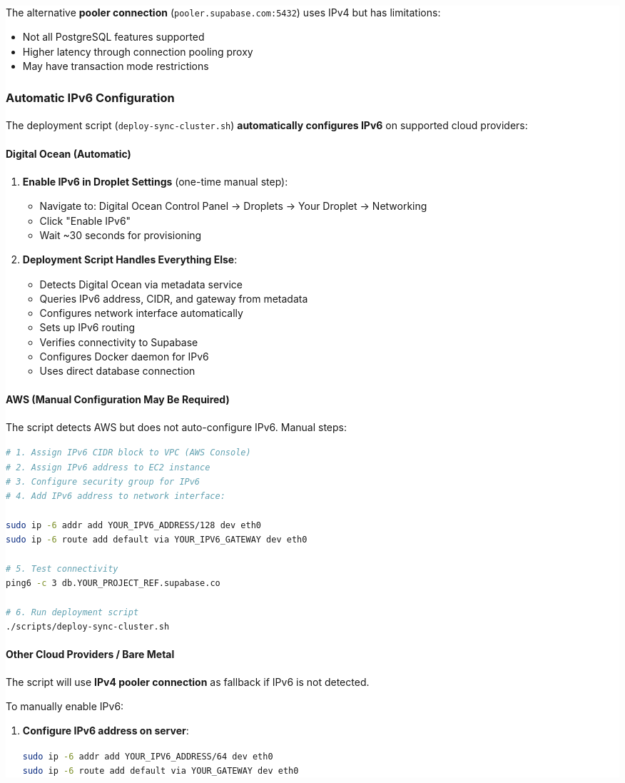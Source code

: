 The alternative **pooler connection** (`pooler.supabase.com:5432`) uses IPv4 but has limitations:
- Not all PostgreSQL features supported
- Higher latency through connection pooling proxy
- May have transaction mode restrictions

### Automatic IPv6 Configuration

The deployment script (`deploy-sync-cluster.sh`) **automatically configures IPv6** on supported cloud providers:

#### Digital Ocean (Automatic)

1. **Enable IPv6 in Droplet Settings** (one-time manual step):
   - Navigate to: Digital Ocean Control Panel → Droplets → Your Droplet → Networking
   - Click "Enable IPv6"
   - Wait ~30 seconds for provisioning

2. **Deployment Script Handles Everything Else**:
   - Detects Digital Ocean via metadata service
   - Queries IPv6 address, CIDR, and gateway from metadata
   - Configures network interface automatically
   - Sets up IPv6 routing
   - Verifies connectivity to Supabase
   - Configures Docker daemon for IPv6
   - Uses direct database connection

#### AWS (Manual Configuration May Be Required)

The script detects AWS but does not auto-configure IPv6. Manual steps:

```bash
# 1. Assign IPv6 CIDR block to VPC (AWS Console)
# 2. Assign IPv6 address to EC2 instance
# 3. Configure security group for IPv6
# 4. Add IPv6 address to network interface:

sudo ip -6 addr add YOUR_IPV6_ADDRESS/128 dev eth0
sudo ip -6 route add default via YOUR_IPV6_GATEWAY dev eth0

# 5. Test connectivity
ping6 -c 3 db.YOUR_PROJECT_REF.supabase.co

# 6. Run deployment script
./scripts/deploy-sync-cluster.sh
```

#### Other Cloud Providers / Bare Metal

The script will use **IPv4 pooler connection** as fallback if IPv6 is not detected.

To manually enable IPv6:

1. **Configure IPv6 address on server**:
   ```bash
   sudo ip -6 addr add YOUR_IPV6_ADDRESS/64 dev eth0
   sudo ip -6 route add default via YOUR_GATEWAY dev eth0
   ```
